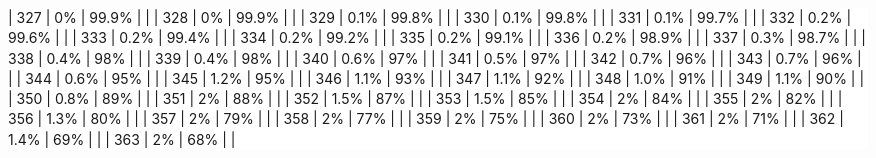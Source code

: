 | 327 | 0% | 99.9% |  |
| 328 | 0% | 99.9% |  |
| 329 | 0.1% | 99.8% |  |
| 330 | 0.1% | 99.8% |  |
| 331 | 0.1% | 99.7% |  |
| 332 | 0.2% | 99.6% |  |
| 333 | 0.2% | 99.4% |  |
| 334 | 0.2% | 99.2% |  |
| 335 | 0.2% | 99.1% |  |
| 336 | 0.2% | 98.9% |  |
| 337 | 0.3% | 98.7% |  |
| 338 | 0.4% | 98% |  |
| 339 | 0.4% | 98% |  |
| 340 | 0.6% | 97% |  |
| 341 | 0.5% | 97% |  |
| 342 | 0.7% | 96% |  |
| 343 | 0.7% | 96% |  |
| 344 | 0.6% | 95% |  |
| 345 | 1.2% | 95% |  |
| 346 | 1.1% | 93% |  |
| 347 | 1.1% | 92% |  |
| 348 | 1.0% | 91% |  |
| 349 | 1.1% | 90% |  |
| 350 | 0.8% | 89% |  |
| 351 | 2% | 88% |  |
| 352 | 1.5% | 87% |  |
| 353 | 1.5% | 85% |  |
| 354 | 2% | 84% |  |
| 355 | 2% | 82% |  |
| 356 | 1.3% | 80% |  |
| 357 | 2% | 79% |  |
| 358 | 2% | 77% |  |
| 359 | 2% | 75% |  |
| 360 | 2% | 73% |  |
| 361 | 2% | 71% |  |
| 362 | 1.4% | 69% |  |
| 363 | 2% | 68% |  |
